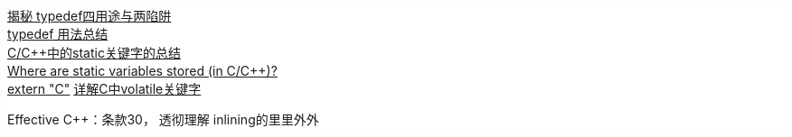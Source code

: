 [揭秘 typedef四用途与两陷阱](http://niehan.blog.techweb.com.cn/archives/325.html)  
[typedef 用法总结](http://blog.csdn.net/gaohuaid/article/details/16829599)  
[C/C++中的static关键字的总结](https://yq.aliyun.com/articles/47641)  
[Where are static variables stored (in C/C++)?](http://stackoverflow.com/questions/93039/where-are-static-variables-stored-in-c-c)  
[extern "C"](http://book.51cto.com/art/200904/121028.htm)
[详解C中volatile关键字](http://www.cnblogs.com/yc_sunniwell/archive/2010/06/24/1764231.html)   

Effective C++：条款30， 透彻理解 inlining的里里外外  

